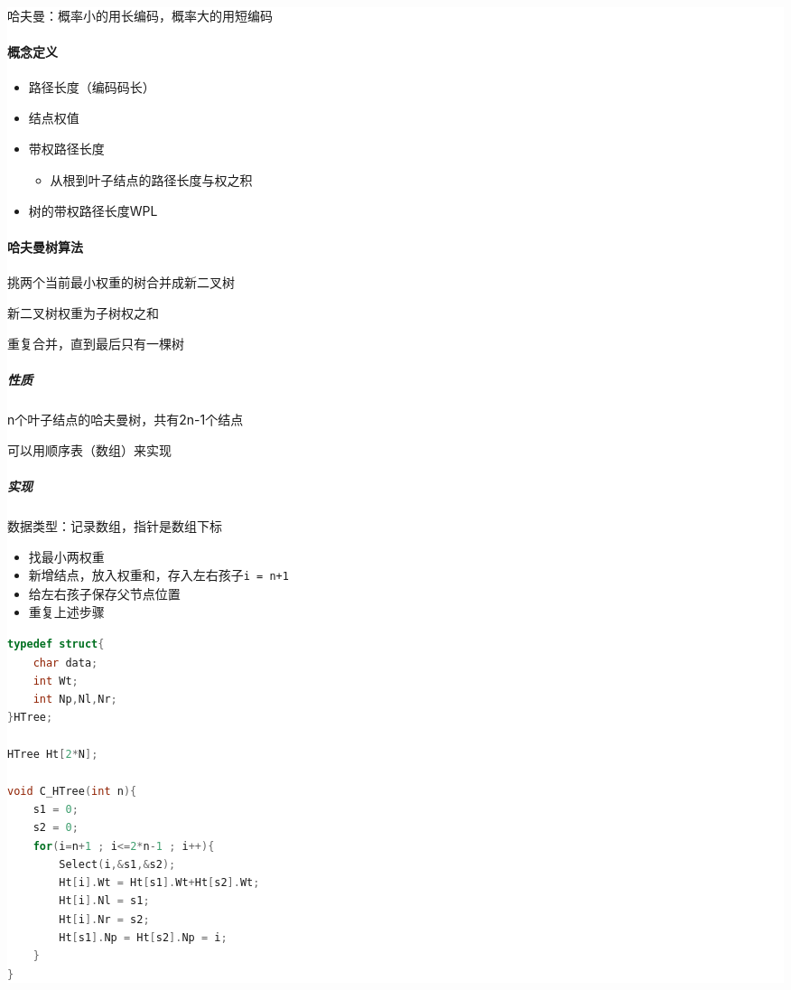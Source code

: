 哈夫曼：概率小的用长编码，概率大的用短编码



#### 概念定义

- 路径长度（编码码长）

- 结点权值

- 带权路径长度

  - 从根到叶子结点的路径长度与权之积

- 树的带权路径长度WPL



#### 哈夫曼树算法

挑两个当前最小权重的树合并成新二叉树

新二叉树权重为子树权之和

重复合并，直到最后只有一棵树

##### 性质

n个叶子结点的哈夫曼树，共有2n-1个结点

可以用顺序表（数组）来实现

##### 实现

数据类型：记录数组，指针是数组下标

- 找最小两权重
- 新增结点，放入权重和，存入左右孩子`i = n+1`
- 给左右孩子保存父节点位置
- 重复上述步骤

```c++
typedef struct{
    char data;
    int Wt;
    int Np,Nl,Nr;
}HTree;

HTree Ht[2*N];

void C_HTree(int n){
    s1 = 0;
    s2 = 0;
    for(i=n+1 ; i<=2*n-1 ; i++){
        Select(i,&s1,&s2);
        Ht[i].Wt = Ht[s1].Wt+Ht[s2].Wt;
        Ht[i].Nl = s1;
        Ht[i].Nr = s2;
        Ht[s1].Np = Ht[s2].Np = i;
    }
}
```

